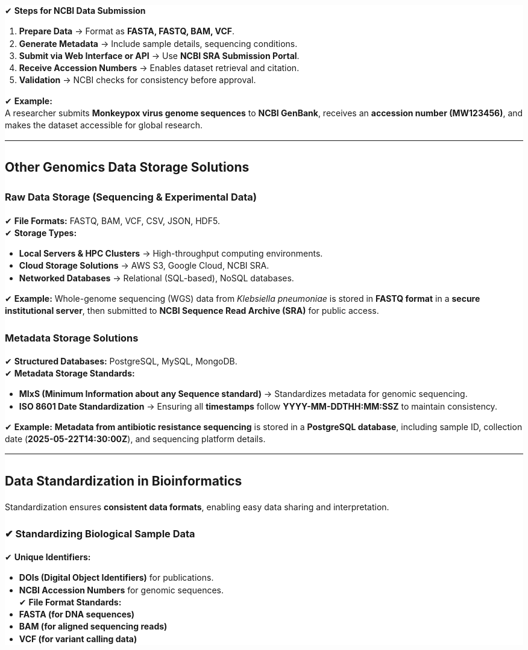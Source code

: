 ✔ **Steps for NCBI Data Submission**
 1. **Prepare Data** → Format as **FASTA, FASTQ, BAM, VCF**.  
 2. **Generate Metadata** → Include sample details, sequencing conditions.  
 3. **Submit via Web Interface or API** → Use **NCBI SRA Submission Portal**.  
 4. **Receive Accession Numbers** → Enables dataset retrieval and citation.  
 5. **Validation** → NCBI checks for consistency before approval.  

✔ **Example:**  
A researcher submits **Monkeypox virus genome sequences** to **NCBI GenBank**, receives an **accession number (MW123456)**, and makes the dataset accessible for global research.

---

## **Other Genomics Data Storage Solutions**

### **Raw Data Storage (Sequencing & Experimental Data)**
✔ **File Formats:** FASTQ, BAM, VCF, CSV, JSON, HDF5.  
✔ **Storage Types:**  
   - **Local Servers & HPC Clusters** → High-throughput computing environments.  
   - **Cloud Storage Solutions** → AWS S3, Google Cloud, NCBI SRA.  
   - **Networked Databases** → Relational (SQL-based), NoSQL databases.  

✔ **Example:** Whole-genome sequencing (WGS) data from *Klebsiella pneumoniae* is stored in **FASTQ format** in a **secure institutional server**, then submitted to **NCBI Sequence Read Archive (SRA)** for public access.

### **Metadata Storage Solutions**
✔ **Structured Databases:** PostgreSQL, MySQL, MongoDB.  
✔ **Metadata Storage Standards:**  
   - **MIxS (Minimum Information about any Sequence standard)** → Standardizes metadata for genomic sequencing.  
   - **ISO 8601 Date Standardization** → Ensuring all **timestamps** follow **YYYY-MM-DDTHH:MM:SSZ** to maintain consistency.  

✔ **Example:** **Metadata from antibiotic resistance sequencing** is stored in a **PostgreSQL database**, including sample ID, collection date (**2025-05-22T14:30:00Z**), and sequencing platform details.

---

## **Data Standardization in Bioinformatics**
Standardization ensures **consistent data formats**, enabling easy data sharing and interpretation.

### **✔ Standardizing Biological Sample Data**
✔ **Unique Identifiers:**  
   - **DOIs (Digital Object Identifiers)** for publications.  
   - **NCBI Accession Numbers** for genomic sequences.  
✔ **File Format Standards:**  
   - **FASTA (for DNA sequences)**  
   - **BAM (for aligned sequencing reads)**  
   - **VCF (for variant calling data)**  

